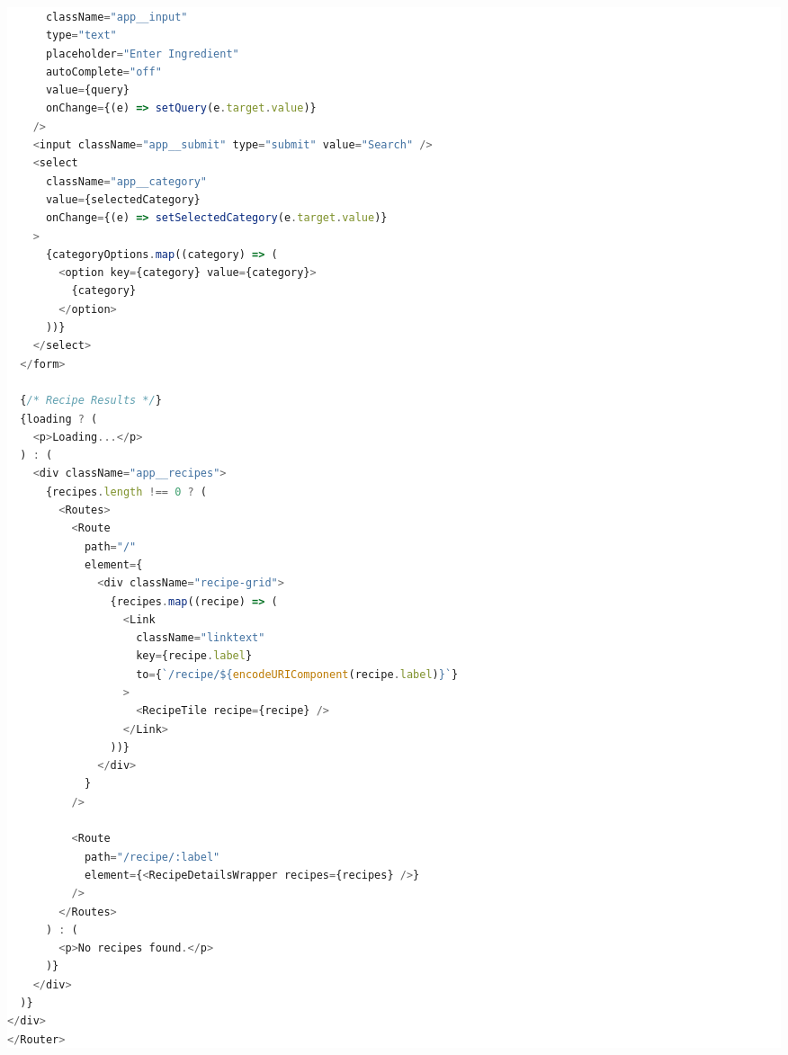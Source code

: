 ```javascript
      className="app__input"
      type="text"
      placeholder="Enter Ingredient"
      autoComplete="off"
      value={query}
      onChange={(e) => setQuery(e.target.value)}
    />
    <input className="app__submit" type="submit" value="Search" />
    <select
      className="app__category"
      value={selectedCategory}
      onChange={(e) => setSelectedCategory(e.target.value)}
    >
      {categoryOptions.map((category) => (
        <option key={category} value={category}>
          {category}
        </option>
      ))}
    </select>
  </form>

  {/* Recipe Results */}
  {loading ? (
    <p>Loading...</p>
  ) : (
    <div className="app__recipes">
      {recipes.length !== 0 ? (
        <Routes>
          <Route
            path="/"
            element={
              <div className="recipe-grid">
                {recipes.map((recipe) => (
                  <Link
                    className="linktext"
                    key={recipe.label}
                    to={`/recipe/${encodeURIComponent(recipe.label)}`}
                  >
                    <RecipeTile recipe={recipe} />
                  </Link>
                ))}
              </div>
            }
          />

          <Route
            path="/recipe/:label"
            element={<RecipeDetailsWrapper recipes={recipes} />}
          />
        </Routes>
      ) : (
        <p>No recipes found.</p>
      )}
    </div>
  )}
</div>
</Router>
```
